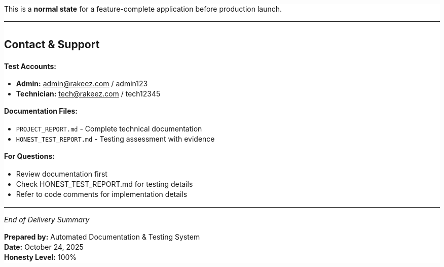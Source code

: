 This is a **normal state** for a feature-complete application before production launch.

---

## Contact & Support

**Test Accounts:**
- **Admin:** admin@rakeez.com / admin123
- **Technician:** tech@rakeez.com / tech12345

**Documentation Files:**
- `PROJECT_REPORT.md` - Complete technical documentation
- `HONEST_TEST_REPORT.md` - Testing assessment with evidence

**For Questions:**
- Review documentation first
- Check HONEST_TEST_REPORT.md for testing details
- Refer to code comments for implementation details

---

*End of Delivery Summary*

**Prepared by:** Automated Documentation & Testing System  
**Date:** October 24, 2025  
**Honesty Level:** 100%
